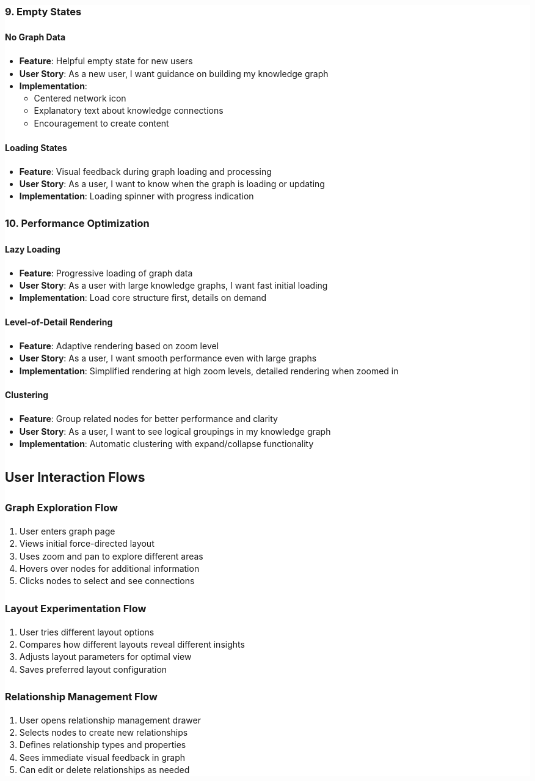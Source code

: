 ### 9. Empty States

#### No Graph Data
- **Feature**: Helpful empty state for new users
- **User Story**: As a new user, I want guidance on building my knowledge graph
- **Implementation**: 
  - Centered network icon
  - Explanatory text about knowledge connections
  - Encouragement to create content

#### Loading States
- **Feature**: Visual feedback during graph loading and processing
- **User Story**: As a user, I want to know when the graph is loading or updating
- **Implementation**: Loading spinner with progress indication

### 10. Performance Optimization

#### Lazy Loading
- **Feature**: Progressive loading of graph data
- **User Story**: As a user with large knowledge graphs, I want fast initial loading
- **Implementation**: Load core structure first, details on demand

#### Level-of-Detail Rendering
- **Feature**: Adaptive rendering based on zoom level
- **User Story**: As a user, I want smooth performance even with large graphs
- **Implementation**: Simplified rendering at high zoom levels, detailed rendering when zoomed in

#### Clustering
- **Feature**: Group related nodes for better performance and clarity
- **User Story**: As a user, I want to see logical groupings in my knowledge graph
- **Implementation**: Automatic clustering with expand/collapse functionality

## User Interaction Flows

### Graph Exploration Flow
1. User enters graph page
2. Views initial force-directed layout
3. Uses zoom and pan to explore different areas
4. Hovers over nodes for additional information
5. Clicks nodes to select and see connections

### Layout Experimentation Flow
1. User tries different layout options
2. Compares how different layouts reveal different insights
3. Adjusts layout parameters for optimal view
4. Saves preferred layout configuration

### Relationship Management Flow
1. User opens relationship management drawer
2. Selects nodes to create new relationships
3. Defines relationship types and properties
4. Sees immediate visual feedback in graph
5. Can edit or delete relationships as needed
